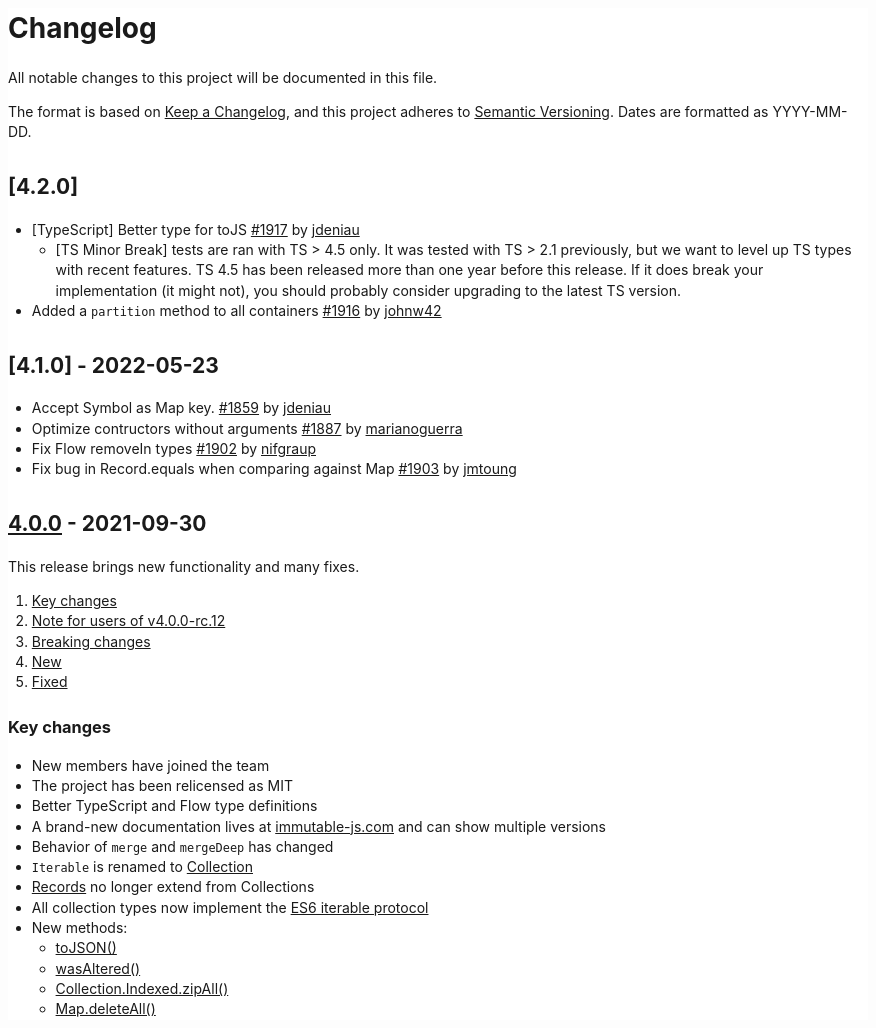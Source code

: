 # Changelog

All notable changes to this project will be documented in this file.

The format is based on [Keep a Changelog](https://keepachangelog.com/en/1.0.0/),
and this project adheres to [Semantic Versioning](https://semver.org/spec/v2.0.0.html).
Dates are formatted as YYYY-MM-DD.

## [4.2.0]

- [TypeScript] Better type for toJS [#1917](https://github.com/immutable-js/immutable-js/pull/1917) by [jdeniau](https://github.com/jdeniau)
  - [TS Minor Break] tests are ran with TS > 4.5 only. It was tested with TS > 2.1 previously, but we want to level up TS types with recent features. TS 4.5 has been released more than one year before this release. If it does break your implementation (it might not), you should probably consider upgrading to the latest TS version.
- Added a `partition` method to all containers [#1916](https://github.com/immutable-js/immutable-js/pull/1916) by [johnw42](https://github.com/johnw42)

## [4.1.0] - 2022-05-23

- Accept Symbol as Map key. [#1859](https://github.com/immutable-js/immutable-js/pull/1859) by [jdeniau](https://github.com/jdeniau)
- Optimize contructors without arguments [#1887](https://github.com/immutable-js/immutable-js/pull/1887) by [marianoguerra](https://github.com/marianoguerra)
- Fix Flow removeIn types [#1902](https://github.com/immutable-js/immutable-js/pull/1902) by [nifgraup](https://github.com/nifgraup)
- Fix bug in Record.equals when comparing against Map [#1903](https://github.com/immutable-js/immutable-js/pull/1903) by [jmtoung](https://github.com/jmtoung)

## [4.0.0] - 2021-09-30

This release brings new functionality and many fixes.

1. [Key changes](#key-changes)
1. [Note for users of v4.0.0-rc.12](#note-for-users-of-v400-rc12)
1. [Breaking changes](#breaking)
1. [New](#new)
1. [Fixed](#fixed)

### Key changes

- New members have joined the team
- The project has been relicensed as MIT
- Better TypeScript and Flow type definitions
- A brand-new documentation lives at [immutable-js.com](https://immutable-js.com/) and can show multiple versions
- Behavior of `merge` and `mergeDeep` has changed
- `Iterable` is renamed to [Collection](https://immutable-js.com/docs/latest@main/Collection/)
- [Records](https://immutable-js.com/docs/latest@main/Record/) no longer extend from Collections
- All collection types now implement the [ES6 iterable protocol](https://developer.mozilla.org/en-US/docs/Web/JavaScript/Reference/Iteration_protocols#the_iterable_protocol)
- New methods:
  - [toJSON()](<https://immutable-js.com/docs/latest@main/Collection/#toJSON()>)
  - [wasAltered()](<https://immutable-js.com/docs/latest@main/Map/#wasAltered()>)
  - [Collection.Indexed.zipAll()](<https://immutable-js.com/docs/latest@main/Collection.Indexed#zipAll()>)
  - [Map.deleteAll()](<https://immutable-js.com/docs/latest@main/Map/#deleteAll()>)


[unreleased]: https://github.com/immutable-js/immutable-js/compare/v4.0.0-rc.15...HEAD
[4.0.0]: https://github.com/immutable-js/immutable-js/compare/v3.8.2...v4.0.0-rc.15
[3.8.2]: https://github.com/immutable-js/immutable-js/compare/3.7.6...v3.8.2